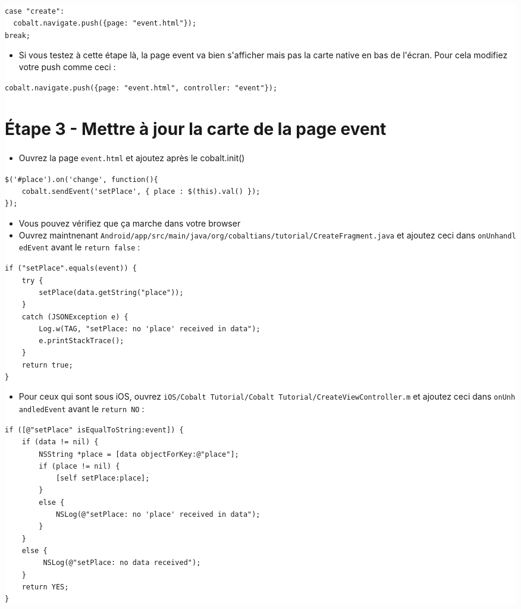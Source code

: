 ```
case "create":
  cobalt.navigate.push({page: "event.html"});
break;
```

- Si vous testez à cette étape là, la page event va bien s'afficher mais pas la carte native en bas de l'écran. Pour cela modifiez votre push comme ceci : 

```
cobalt.navigate.push({page: "event.html", controller: "event"});
```


# Étape 3 - Mettre à jour la carte de la page event


- Ouvrez la page `event.html` et ajoutez après le cobalt.init()

```
$('#place').on('change', function(){
    cobalt.sendEvent('setPlace', { place : $(this).val() });
});
```

- Vous pouvez vérifiez que ça marche dans votre browser
- Ouvrez maintnenant `Android/app/src/main/java/org/cobaltians/tutorial/CreateFragment.java` et ajoutez ceci dans `onUnhandledEvent` avant le `return false` : 

```
if ("setPlace".equals(event)) {
    try {
        setPlace(data.getString("place"));
    }
    catch (JSONException e) {
        Log.w(TAG, "setPlace: no 'place' received in data");
        e.printStackTrace();
    }
    return true;
}
```

- Pour ceux qui sont sous iOS, ouvrez `iOS/Cobalt Tutorial/Cobalt Tutorial/CreateViewController.m` et ajoutez ceci dans `onUnhandledEvent` avant le `return NO` : 

```
if ([@"setPlace" isEqualToString:event]) {
    if (data != nil) {
        NSString *place = [data objectForKey:@"place"];
        if (place != nil) {
            [self setPlace:place];
        }
        else {
            NSLog(@"setPlace: no 'place' received in data");
        }
    }
    else {
         NSLog(@"setPlace: no data received");
    }
    return YES;
}
```
